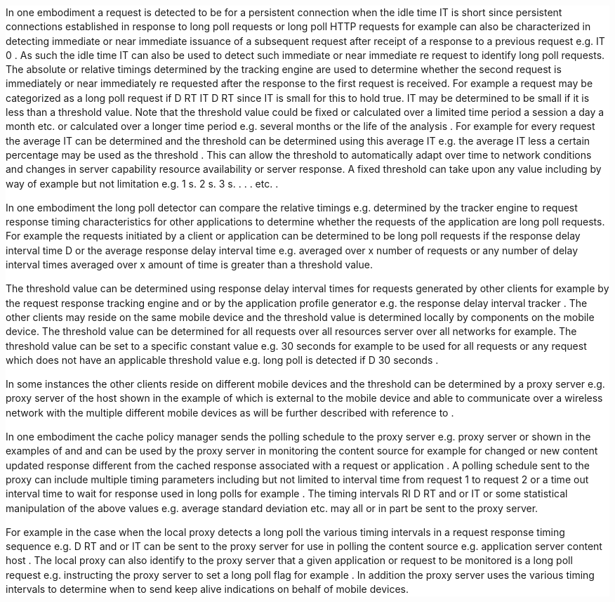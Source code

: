 In one embodiment a request is detected to be for a persistent connection when the idle time IT is short since persistent connections established in response to long poll requests or long poll HTTP requests for example can also be characterized in detecting immediate or near immediate issuance of a subsequent request after receipt of a response to a previous request e.g. IT 0 . As such the idle time IT can also be used to detect such immediate or near immediate re request to identify long poll requests. The absolute or relative timings determined by the tracking engine are used to determine whether the second request is immediately or near immediately re requested after the response to the first request is received. For example a request may be categorized as a long poll request if D RT IT D RT since IT is small for this to hold true. IT may be determined to be small if it is less than a threshold value. Note that the threshold value could be fixed or calculated over a limited time period a session a day a month etc. or calculated over a longer time period e.g. several months or the life of the analysis . For example for every request the average IT can be determined and the threshold can be determined using this average IT e.g. the average IT less a certain percentage may be used as the threshold . This can allow the threshold to automatically adapt over time to network conditions and changes in server capability resource availability or server response. A fixed threshold can take upon any value including by way of example but not limitation e.g. 1 s. 2 s. 3 s. . . . etc. .

In one embodiment the long poll detector can compare the relative timings e.g. determined by the tracker engine to request response timing characteristics for other applications to determine whether the requests of the application are long poll requests. For example the requests initiated by a client or application can be determined to be long poll requests if the response delay interval time D or the average response delay interval time e.g. averaged over x number of requests or any number of delay interval times averaged over x amount of time is greater than a threshold value.

The threshold value can be determined using response delay interval times for requests generated by other clients for example by the request response tracking engine and or by the application profile generator e.g. the response delay interval tracker . The other clients may reside on the same mobile device and the threshold value is determined locally by components on the mobile device. The threshold value can be determined for all requests over all resources server over all networks for example. The threshold value can be set to a specific constant value e.g. 30 seconds for example to be used for all requests or any request which does not have an applicable threshold value e.g. long poll is detected if D 30 seconds .

In some instances the other clients reside on different mobile devices and the threshold can be determined by a proxy server e.g. proxy server of the host shown in the example of which is external to the mobile device and able to communicate over a wireless network with the multiple different mobile devices as will be further described with reference to .

In one embodiment the cache policy manager sends the polling schedule to the proxy server e.g. proxy server or shown in the examples of and and can be used by the proxy server in monitoring the content source for example for changed or new content updated response different from the cached response associated with a request or application . A polling schedule sent to the proxy can include multiple timing parameters including but not limited to interval time from request 1 to request 2 or a time out interval time to wait for response used in long polls for example . The timing intervals RI D RT and or IT or some statistical manipulation of the above values e.g. average standard deviation etc. may all or in part be sent to the proxy server.

For example in the case when the local proxy detects a long poll the various timing intervals in a request response timing sequence e.g. D RT and or IT can be sent to the proxy server for use in polling the content source e.g. application server content host . The local proxy can also identify to the proxy server that a given application or request to be monitored is a long poll request e.g. instructing the proxy server to set a long poll flag for example . In addition the proxy server uses the various timing intervals to determine when to send keep alive indications on behalf of mobile devices.
